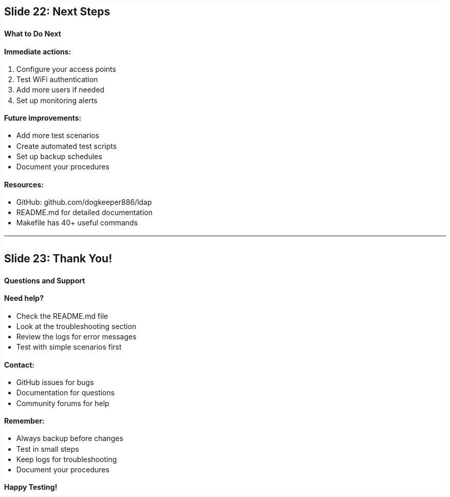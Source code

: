 
## Slide 22: Next Steps
**What to Do Next**

**Immediate actions:**
1. Configure your access points
2. Test WiFi authentication
3. Add more users if needed
4. Set up monitoring alerts

**Future improvements:**
- Add more test scenarios
- Create automated test scripts
- Set up backup schedules
- Document your procedures

**Resources:**
- GitHub: github.com/dogkeeper886/ldap
- README.md for detailed documentation
- Makefile has 40+ useful commands

---

## Slide 23: Thank You!
**Questions and Support**

**Need help?**
- Check the README.md file
- Look at the troubleshooting section
- Review the logs for error messages
- Test with simple scenarios first

**Contact:**
- GitHub issues for bugs
- Documentation for questions
- Community forums for help

**Remember:**
- Always backup before changes
- Test in small steps
- Keep logs for troubleshooting
- Document your procedures

**Happy Testing!**
